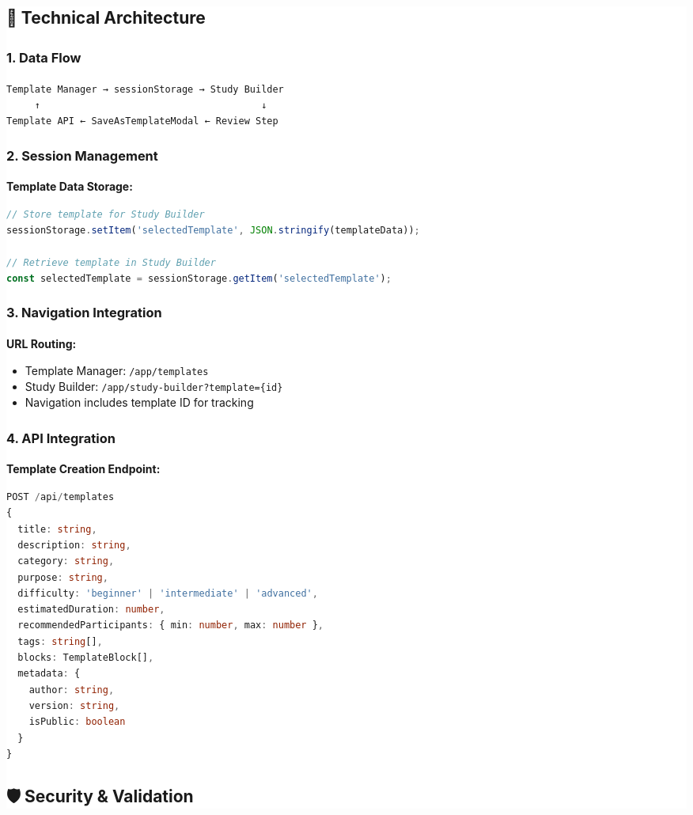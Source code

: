 ## 🔧 Technical Architecture

### 1. Data Flow

```
Template Manager → sessionStorage → Study Builder
     ↑                                       ↓
Template API ← SaveAsTemplateModal ← Review Step
```

### 2. Session Management

**Template Data Storage:**
```typescript
// Store template for Study Builder
sessionStorage.setItem('selectedTemplate', JSON.stringify(templateData));

// Retrieve template in Study Builder
const selectedTemplate = sessionStorage.getItem('selectedTemplate');
```

### 3. Navigation Integration

**URL Routing:**
- Template Manager: `/app/templates`
- Study Builder: `/app/study-builder?template={id}`
- Navigation includes template ID for tracking

### 4. API Integration

**Template Creation Endpoint:**
```typescript
POST /api/templates
{
  title: string,
  description: string,
  category: string,
  purpose: string,
  difficulty: 'beginner' | 'intermediate' | 'advanced',
  estimatedDuration: number,
  recommendedParticipants: { min: number, max: number },
  tags: string[],
  blocks: TemplateBlock[],
  metadata: {
    author: string,
    version: string,
    isPublic: boolean
  }
}
```

## 🛡️ Security & Validation
